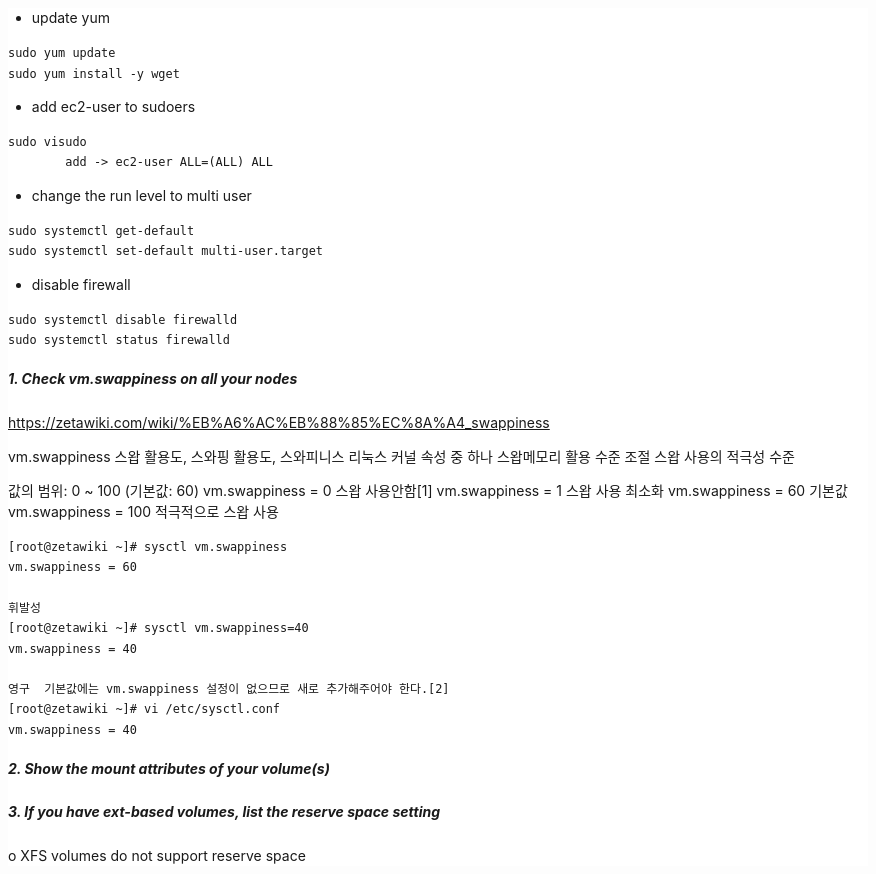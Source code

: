 - update yum
```
sudo yum update
sudo yum install -y wget
```
- add ec2-user to sudoers
```
sudo visudo
        add -> ec2-user ALL=(ALL) ALL
```
- change the run level to multi user 
```
sudo systemctl get-default
sudo systemctl set-default multi-user.target
```
- disable firewall
```
sudo systemctl disable firewalld
sudo systemctl status firewalld
```



##### 1. Check vm.swappiness on all your nodes

https://zetawiki.com/wiki/%EB%A6%AC%EB%88%85%EC%8A%A4_swappiness

vm.swappiness
 스왑 활용도, 스와핑 활용도, 스와피니스
리눅스 커널 속성 중 하나
스왑메모리 활용 수준 조절
스왑 사용의 적극성 수준

값의 범위: 0 ~ 100 (기본값: 60)
vm.swappiness = 0	스왑 사용안함[1]
vm.swappiness = 1	스왑 사용 최소화
vm.swappiness = 60	기본값
vm.swappiness = 100	적극적으로 스왑 사용
```
[root@zetawiki ~]# sysctl vm.swappiness
vm.swappiness = 60

휘발성
[root@zetawiki ~]# sysctl vm.swappiness=40
vm.swappiness = 40

영구  기본값에는 vm.swappiness 설정이 없으므로 새로 추가해주어야 한다.[2] 
[root@zetawiki ~]# vi /etc/sysctl.conf
vm.swappiness = 40
```

##### 2. Show the mount attributes of your volume(s)
##### 3. If you have ext-based volumes, list the reserve space setting
o XFS volumes do not support reserve space
